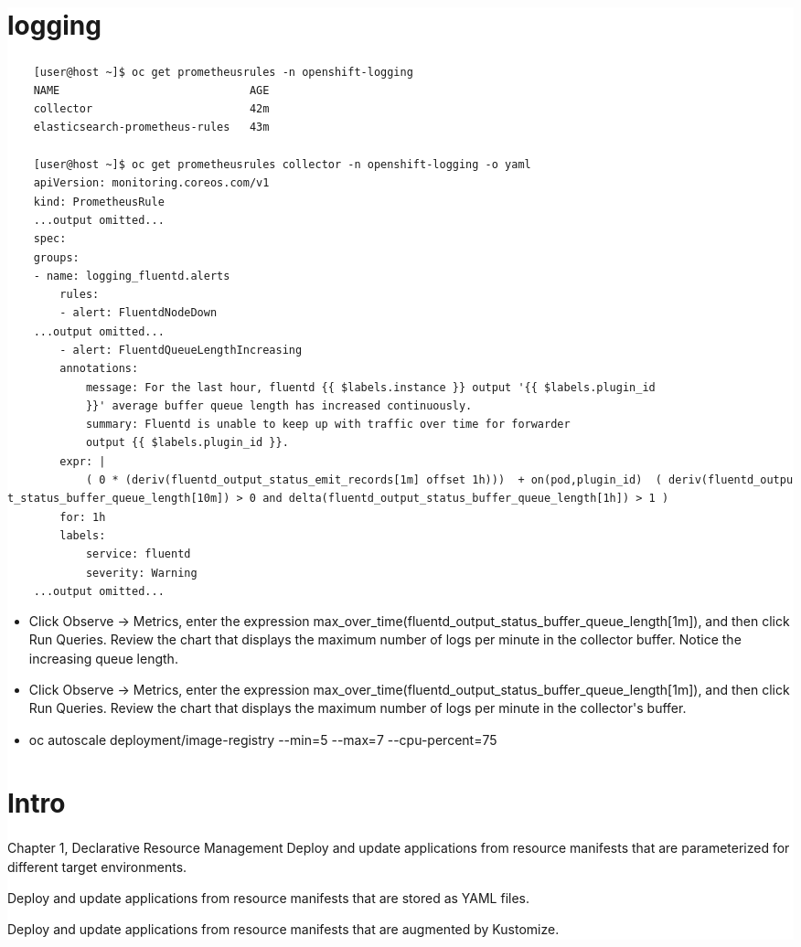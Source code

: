 # logging

        [user@host ~]$ oc get prometheusrules -n openshift-logging
        NAME                             AGE
        collector                        42m
        elasticsearch-prometheus-rules   43m

        [user@host ~]$ oc get prometheusrules collector -n openshift-logging -o yaml
        apiVersion: monitoring.coreos.com/v1
        kind: PrometheusRule
        ...output omitted...
        spec:
        groups:
        - name: logging_fluentd.alerts
            rules:
            - alert: FluentdNodeDown
        ...output omitted...
            - alert: FluentdQueueLengthIncreasing
            annotations:
                message: For the last hour, fluentd {{ $labels.instance }} output '{{ $labels.plugin_id
                }}' average buffer queue length has increased continuously.
                summary: Fluentd is unable to keep up with traffic over time for forwarder
                output {{ $labels.plugin_id }}.
            expr: |
                ( 0 * (deriv(fluentd_output_status_emit_records[1m] offset 1h)))  + on(pod,plugin_id)  ( deriv(fluentd_output_status_buffer_queue_length[10m]) > 0 and delta(fluentd_output_status_buffer_queue_length[1h]) > 1 )
            for: 1h
            labels:
                service: fluentd
                severity: Warning
        ...output omitted...

-   Click Observe → Metrics, enter the expression max_over_time(fluentd_output_status_buffer_queue_length[1m]), and then click Run Queries. Review the chart that displays the maximum number of logs per minute in the collector buffer. Notice the increasing queue length.

-   Click Observe → Metrics, enter the expression max_over_time(fluentd_output_status_buffer_queue_length[1m]), and then click Run Queries. Review the chart that displays the maximum number of logs per minute in the collector's buffer.

-   oc autoscale deployment/image-registry --min=5 --max=7 --cpu-percent=75

# Intro

Chapter 1, Declarative Resource Management
Deploy and update applications from resource manifests that are parameterized for different target environments.

Deploy and update applications from resource manifests that are stored as YAML files.

Deploy and update applications from resource manifests that are augmented by Kustomize.
